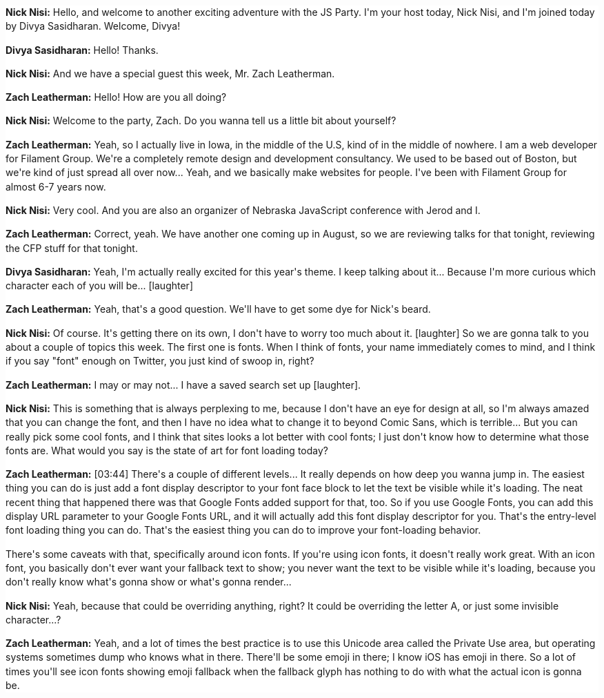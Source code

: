 **Nick Nisi:** Hello, and welcome to another exciting adventure with the JS Party. I'm your host today, Nick Nisi, and I'm joined today by Divya Sasidharan. Welcome, Divya!

**Divya Sasidharan:** Hello! Thanks.

**Nick Nisi:** And we have a special guest this week, Mr. Zach Leatherman.

**Zach Leatherman:** Hello! How are you all doing?

**Nick Nisi:** Welcome to the party, Zach. Do you wanna tell us a little bit about yourself?

**Zach Leatherman:** Yeah, so I actually live in Iowa, in the middle of the U.S, kind of in the middle of nowhere. I am a web developer for Filament Group. We're a completely remote design and development consultancy. We used to be based out of Boston, but we're kind of just spread all over now... Yeah, and we basically make websites for people. I've been with Filament Group for almost 6-7 years now.

**Nick Nisi:** Very cool. And you are also an organizer of Nebraska JavaScript conference with Jerod and I.

**Zach Leatherman:** Correct, yeah. We have another one coming up in August, so we are reviewing talks for that tonight, reviewing the CFP stuff for that tonight.

**Divya Sasidharan:** Yeah, I'm actually really excited for this year's theme. I keep talking about it... Because I'm more curious which character each of you will be... \[laughter\]

**Zach Leatherman:** Yeah, that's a good question. We'll have to get some dye for Nick's beard.

**Nick Nisi:** Of course. It's getting there on its own, I don't have to worry too much about it. \[laughter\] So we are gonna talk to you about a couple of topics this week. The first one is fonts. When I think of fonts, your name immediately comes to mind, and I think if you say "font" enough on Twitter, you just kind of swoop in, right?

**Zach Leatherman:** I may or may not... I have a saved search set up \[laughter\].

**Nick Nisi:** This is something that is always perplexing to me, because I don't have an eye for design at all, so I'm always amazed that you can change the font, and then I have no idea what to change it to beyond Comic Sans, which is terrible... But you can really pick some cool fonts, and I think that sites looks a lot better with cool fonts; I just don't know how to determine what those fonts are. What would you say is the state of art for font loading today?

**Zach Leatherman:** \[03:44\] There's a couple of different levels... It really depends on how deep you wanna jump in. The easiest thing you can do is just add a font display descriptor to your font face block to let the text be visible while it's loading. The neat recent thing that happened there was that Google Fonts added support for that, too. So if you use Google Fonts, you can add this display URL parameter to your Google Fonts URL, and it will actually add this font display descriptor for you. That's the entry-level font loading thing you can do. That's the easiest thing you can do to improve your font-loading behavior.

There's some caveats with that, specifically around icon fonts. If you're using icon fonts, it doesn't really work great. With an icon font, you basically don't ever want your fallback text to show; you never want the text to be visible while it's loading, because you don't really know what's gonna show or what's gonna render...

**Nick Nisi:** Yeah, because that could be overriding anything, right? It could be overriding the letter A, or just some invisible character...?

**Zach Leatherman:** Yeah, and a lot of times the best practice is to use this Unicode area called the Private Use area, but operating systems sometimes dump who knows what in there. There'll be some emoji in there; I know iOS has emoji in there. So a lot of times you'll see icon fonts showing emoji fallback when the fallback glyph has nothing to do with what the actual icon is gonna be.
